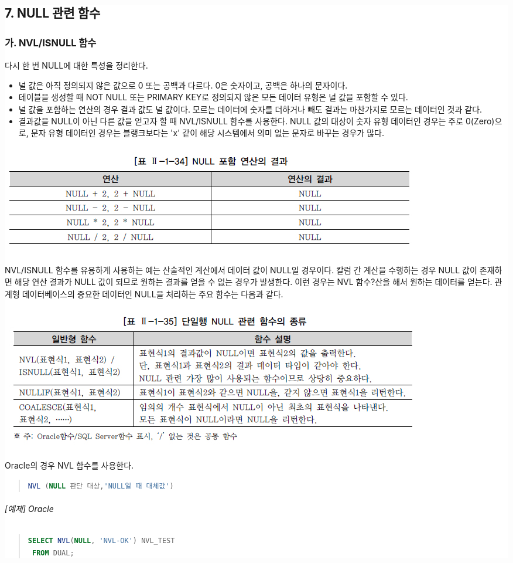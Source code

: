 ## 7. NULL 관련 함수

### 가. NVL/ISNULL 함수

다시 한 번 NULL에 대한 특성을 정리한다.<br>

- 널 값은 아직 정의되지 않은 값으로 0 또는 공백과 다르다. 0은 숫자이고, 공백은 하나의 문자이다.
- 테이블을 생성할 때 NOT NULL 또는 PRIMARY KEY로 정의되지 않은 모든 데이터 유형은 널 값을 포함할 수 있다.
- 널 값을 포함하는 연산의 경우 결과 값도 널 값이다. 모르는 데이터에 숫자를 더하거나 빼도 결과는 마찬가지로 모르는 데이터인 것과 같다.
- 결과값을 NULL이 아닌 다른 값을 얻고자 할 때 NVL/ISNULL 함수를 사용한다. NULL 값의 대상이 숫자 유형 데이터인 경우는 주로 0(Zero)으로, 문자 유형 데이터인 경우는 블랭크보다는 'x' 같이 해당 시스템에서 의미 없는 문자로 바꾸는 경우가 많다.

![그림](./images_files/SQL_191.jpg)

NVL/ISNULL 함수를 유용하게 사용하는 예는 산술적인 계산에서 데이터 값이 NULL일 경우이다. 칼럼 간 계산을 수행하는 경우 NULL 값이 존재하면 해당 연산 결과가 NULL 값이 되므로 원하는 결과를 얻을 수 없는 경우가 발생한다. 이런 경우는 NVL 함수?산을 해서 원하는 데이터를 얻는다. 관계형 데이터베이스의 중요한 데이터인 NULL을 처리하는 주요 함수는 다음과 같다.<br>

![그림](./images_files/SQL_192.jpg)

Oracle의 경우 NVL 함수를 사용한다.

>```sql
>NVL (NULL 판단 대상,'NULL일 때 대체값')
>```

###### [예제] Oracle

>```sql
>SELECT NVL(NULL, 'NVL-OK') NVL_TEST
>  FROM DUAL; 
>```
